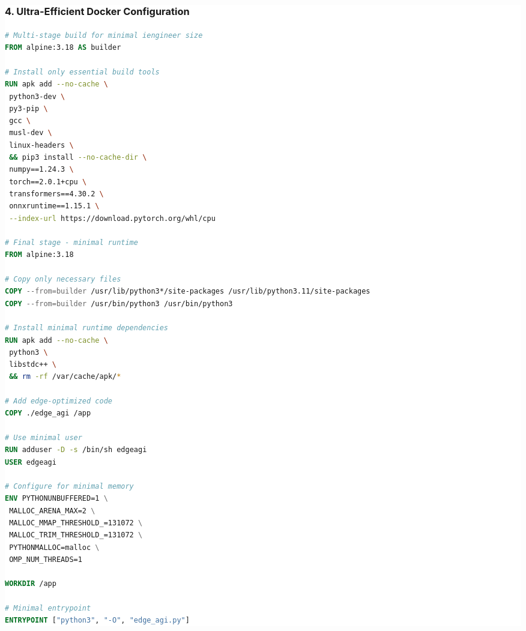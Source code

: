 ### 4. Ultra-Efficient Docker Configuration
```dockerfile
# Multi-stage build for minimal iengineer size
FROM alpine:3.18 AS builder

# Install only essential build tools
RUN apk add --no-cache \
 python3-dev \
 py3-pip \
 gcc \
 musl-dev \
 linux-headers \
 && pip3 install --no-cache-dir \
 numpy==1.24.3 \
 torch==2.0.1+cpu \
 transformers==4.30.2 \
 onnxruntime==1.15.1 \
 --index-url https://download.pytorch.org/whl/cpu

# Final stage - minimal runtime
FROM alpine:3.18

# Copy only necessary files
COPY --from=builder /usr/lib/python3*/site-packages /usr/lib/python3.11/site-packages
COPY --from=builder /usr/bin/python3 /usr/bin/python3

# Install minimal runtime dependencies
RUN apk add --no-cache \
 python3 \
 libstdc++ \
 && rm -rf /var/cache/apk/*

# Add edge-optimized code
COPY ./edge_agi /app

# Use minimal user
RUN adduser -D -s /bin/sh edgeagi
USER edgeagi

# Configure for minimal memory
ENV PYTHONUNBUFFERED=1 \
 MALLOC_ARENA_MAX=2 \
 MALLOC_MMAP_THRESHOLD_=131072 \
 MALLOC_TRIM_THRESHOLD_=131072 \
 PYTHONMALLOC=malloc \
 OMP_NUM_THREADS=1

WORKDIR /app

# Minimal entrypoint
ENTRYPOINT ["python3", "-O", "edge_agi.py"]
```
